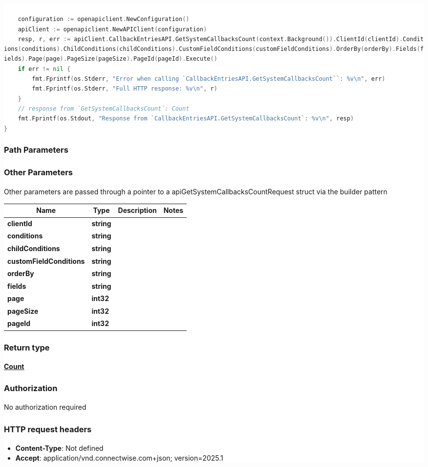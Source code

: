 ```go

	configuration := openapiclient.NewConfiguration()
	apiClient := openapiclient.NewAPIClient(configuration)
	resp, r, err := apiClient.CallbackEntriesAPI.GetSystemCallbacksCount(context.Background()).ClientId(clientId).Conditions(conditions).ChildConditions(childConditions).CustomFieldConditions(customFieldConditions).OrderBy(orderBy).Fields(fields).Page(page).PageSize(pageSize).PageId(pageId).Execute()
	if err != nil {
		fmt.Fprintf(os.Stderr, "Error when calling `CallbackEntriesAPI.GetSystemCallbacksCount``: %v\n", err)
		fmt.Fprintf(os.Stderr, "Full HTTP response: %v\n", r)
	}
	// response from `GetSystemCallbacksCount`: Count
	fmt.Fprintf(os.Stdout, "Response from `CallbackEntriesAPI.GetSystemCallbacksCount`: %v\n", resp)
}
```

### Path Parameters



### Other Parameters

Other parameters are passed through a pointer to a apiGetSystemCallbacksCountRequest struct via the builder pattern


Name | Type | Description  | Notes
------------- | ------------- | ------------- | -------------
 **clientId** | **string** |  | 
 **conditions** | **string** |  | 
 **childConditions** | **string** |  | 
 **customFieldConditions** | **string** |  | 
 **orderBy** | **string** |  | 
 **fields** | **string** |  | 
 **page** | **int32** |  | 
 **pageSize** | **int32** |  | 
 **pageId** | **int32** |  | 

### Return type

[**Count**](Count.md)

### Authorization

No authorization required

### HTTP request headers

- **Content-Type**: Not defined
- **Accept**: application/vnd.connectwise.com+json; version=2025.1
